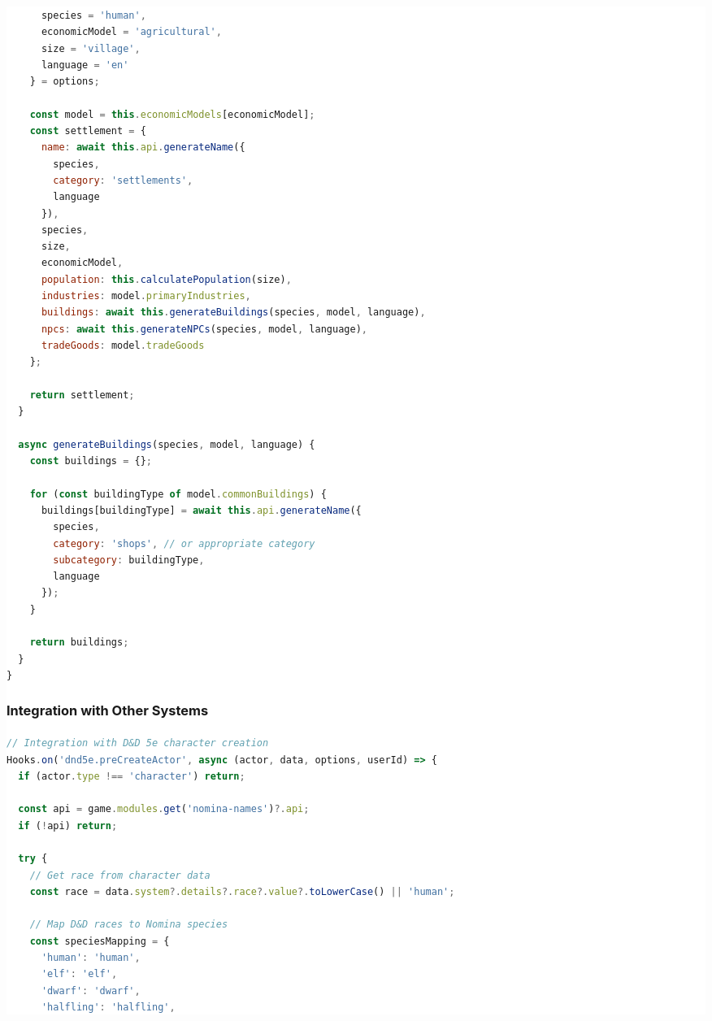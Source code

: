 ```javascript
      species = 'human',
      economicModel = 'agricultural',
      size = 'village',
      language = 'en'
    } = options;

    const model = this.economicModels[economicModel];
    const settlement = {
      name: await this.api.generateName({
        species,
        category: 'settlements',
        language
      }),
      species,
      size,
      economicModel,
      population: this.calculatePopulation(size),
      industries: model.primaryIndustries,
      buildings: await this.generateBuildings(species, model, language),
      npcs: await this.generateNPCs(species, model, language),
      tradeGoods: model.tradeGoods
    };

    return settlement;
  }

  async generateBuildings(species, model, language) {
    const buildings = {};

    for (const buildingType of model.commonBuildings) {
      buildings[buildingType] = await this.api.generateName({
        species,
        category: 'shops', // or appropriate category
        subcategory: buildingType,
        language
      });
    }

    return buildings;
  }
}
```

### Integration with Other Systems

```javascript
// Integration with D&D 5e character creation
Hooks.on('dnd5e.preCreateActor', async (actor, data, options, userId) => {
  if (actor.type !== 'character') return;

  const api = game.modules.get('nomina-names')?.api;
  if (!api) return;

  try {
    // Get race from character data
    const race = data.system?.details?.race?.value?.toLowerCase() || 'human';

    // Map D&D races to Nomina species
    const speciesMapping = {
      'human': 'human',
      'elf': 'elf',
      'dwarf': 'dwarf',
      'halfling': 'halfling',
```